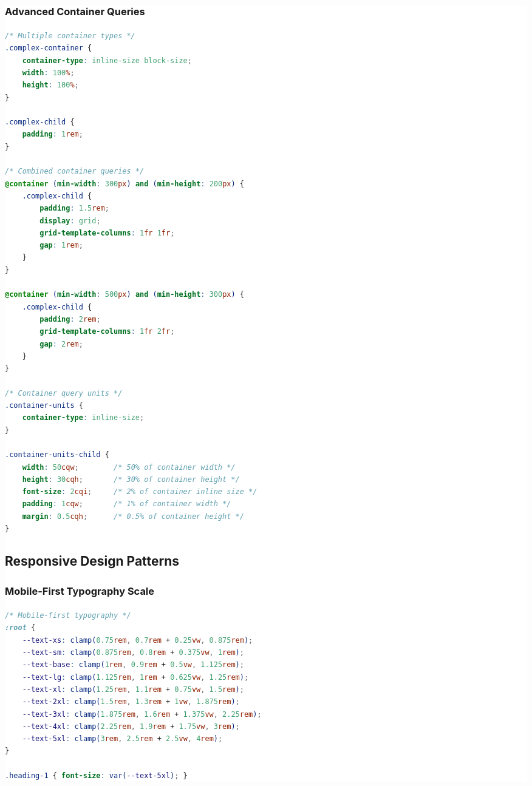 ### Advanced Container Queries
```css
/* Multiple container types */
.complex-container {
    container-type: inline-size block-size;
    width: 100%;
    height: 100%;
}

.complex-child {
    padding: 1rem;
}

/* Combined container queries */
@container (min-width: 300px) and (min-height: 200px) {
    .complex-child {
        padding: 1.5rem;
        display: grid;
        grid-template-columns: 1fr 1fr;
        gap: 1rem;
    }
}

@container (min-width: 500px) and (min-height: 300px) {
    .complex-child {
        padding: 2rem;
        grid-template-columns: 1fr 2fr;
        gap: 2rem;
    }
}

/* Container query units */
.container-units {
    container-type: inline-size;
}

.container-units-child {
    width: 50cqw;        /* 50% of container width */
    height: 30cqh;       /* 30% of container height */
    font-size: 2cqi;     /* 2% of container inline size */
    padding: 1cqw;       /* 1% of container width */
    margin: 0.5cqh;      /* 0.5% of container height */
}
```

## Responsive Design Patterns

### Mobile-First Typography Scale
```css
/* Mobile-first typography */
:root {
    --text-xs: clamp(0.75rem, 0.7rem + 0.25vw, 0.875rem);
    --text-sm: clamp(0.875rem, 0.8rem + 0.375vw, 1rem);
    --text-base: clamp(1rem, 0.9rem + 0.5vw, 1.125rem);
    --text-lg: clamp(1.125rem, 1rem + 0.625vw, 1.25rem);
    --text-xl: clamp(1.25rem, 1.1rem + 0.75vw, 1.5rem);
    --text-2xl: clamp(1.5rem, 1.3rem + 1vw, 1.875rem);
    --text-3xl: clamp(1.875rem, 1.6rem + 1.375vw, 2.25rem);
    --text-4xl: clamp(2.25rem, 1.9rem + 1.75vw, 3rem);
    --text-5xl: clamp(3rem, 2.5rem + 2.5vw, 4rem);
}

.heading-1 { font-size: var(--text-5xl); }
```